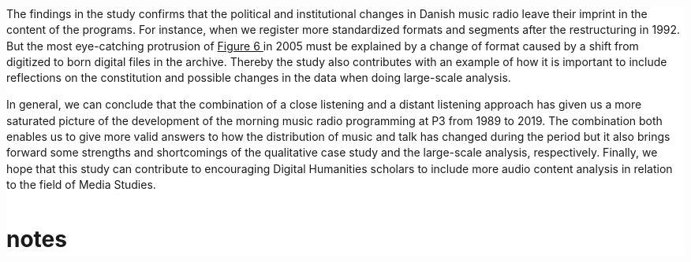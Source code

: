 The findings in the study confirms that the political and institutional changes in Danish music radio leave their imprint in the content of the programs. For instance, when we register more standardized formats and segments after the restructuring in 1992. But the most eye-catching protrusion of [Figure 6 ](#figure06)in 2005 must be explained by a change of format caused by a shift from digitized to born digital files in the archive. Thereby the study also contributes with an example of how it is important to include reflections on the constitution and possible changes in the data when doing large-scale analysis. 

In general, we can conclude that the combination of a close listening and a distant listening approach has given us a more saturated picture of the development of the morning music radio programming at P3 from 1989 to 2019. The combination both enables us to give more valid answers to how the distribution of music and talk has changed during the period but it also brings forward some strengths and shortcomings of the qualitative case study and the large-scale analysis, respectively. Finally, we hope that this study can contribute to encouraging Digital Humanities scholars to include more audio content analysis in relation to the field of Media Studies. 


# notes

[^1]: See for instance
            the activities at International Society for Music Information Retrieval (https://ismir.net/), including the journal
            Transactions of the International Society for Music Information Retrieval (https://transactions.ismir.net/).
[^2]: For a more thorough description of LARM.fm we refer to Have and Nielsen
            2016.
[^3]: The registrations for the case study
            was done by the help of student assistant Caroline Skov. The registrations of the same
            programs for the large-scale study was done by the help of student assistant Martha
            Jepsen.
[^4]: The computational part of the project is supported by
            DeIC's National Cultural Heritage Cluster and Royal Danish Library providing
            HPC-facilities, and developed together with Center for Humanities Computing
            Aarhus.
[^5]: The timespan of the material from
            2005-2019 shows that it will take four years, one month and fourteen days to listen to
            it all.
[^6]: The model along with code is available at Papakostas' Github.
          
[^7]: Notably if the CNN was retrained to predict other classes, this might
            result in short segments such as jingles being smoothed out, which would be
            undesirable.